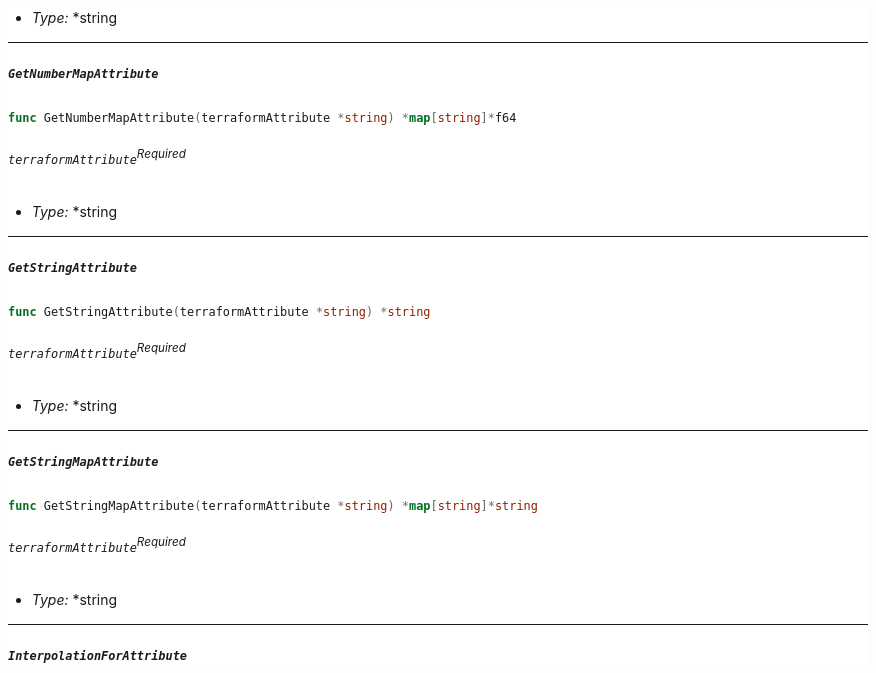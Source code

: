 - *Type:* *string

---

##### `GetNumberMapAttribute` <a name="GetNumberMapAttribute" id="@cdktf/provider-snowflake.dataSnowflakeTables.DataSnowflakeTables.getNumberMapAttribute"></a>

```go
func GetNumberMapAttribute(terraformAttribute *string) *map[string]*f64
```

###### `terraformAttribute`<sup>Required</sup> <a name="terraformAttribute" id="@cdktf/provider-snowflake.dataSnowflakeTables.DataSnowflakeTables.getNumberMapAttribute.parameter.terraformAttribute"></a>

- *Type:* *string

---

##### `GetStringAttribute` <a name="GetStringAttribute" id="@cdktf/provider-snowflake.dataSnowflakeTables.DataSnowflakeTables.getStringAttribute"></a>

```go
func GetStringAttribute(terraformAttribute *string) *string
```

###### `terraformAttribute`<sup>Required</sup> <a name="terraformAttribute" id="@cdktf/provider-snowflake.dataSnowflakeTables.DataSnowflakeTables.getStringAttribute.parameter.terraformAttribute"></a>

- *Type:* *string

---

##### `GetStringMapAttribute` <a name="GetStringMapAttribute" id="@cdktf/provider-snowflake.dataSnowflakeTables.DataSnowflakeTables.getStringMapAttribute"></a>

```go
func GetStringMapAttribute(terraformAttribute *string) *map[string]*string
```

###### `terraformAttribute`<sup>Required</sup> <a name="terraformAttribute" id="@cdktf/provider-snowflake.dataSnowflakeTables.DataSnowflakeTables.getStringMapAttribute.parameter.terraformAttribute"></a>

- *Type:* *string

---

##### `InterpolationForAttribute` <a name="InterpolationForAttribute" id="@cdktf/provider-snowflake.dataSnowflakeTables.DataSnowflakeTables.interpolationForAttribute"></a>
